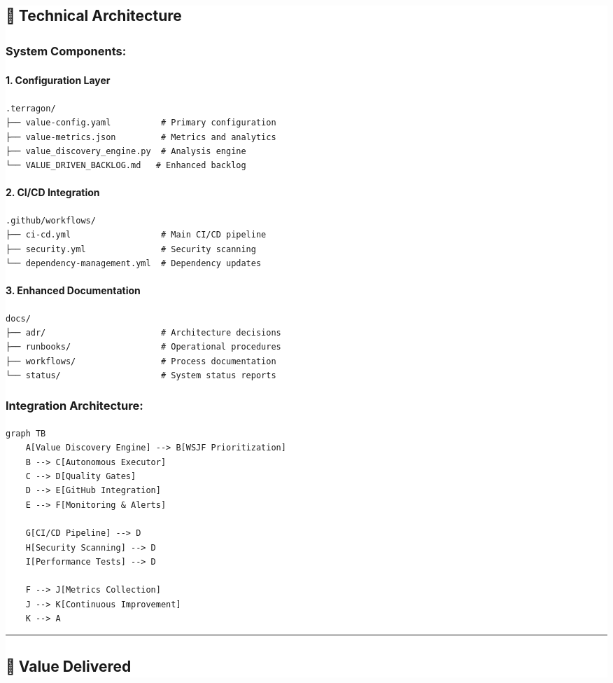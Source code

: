 
## 🔧 Technical Architecture

### System Components:

#### 1. Configuration Layer
```
.terragon/
├── value-config.yaml          # Primary configuration
├── value-metrics.json         # Metrics and analytics
├── value_discovery_engine.py  # Analysis engine
└── VALUE_DRIVEN_BACKLOG.md   # Enhanced backlog
```

#### 2. CI/CD Integration
```
.github/workflows/
├── ci-cd.yml                  # Main CI/CD pipeline
├── security.yml               # Security scanning
└── dependency-management.yml  # Dependency updates
```

#### 3. Enhanced Documentation
```
docs/
├── adr/                       # Architecture decisions
├── runbooks/                  # Operational procedures
├── workflows/                 # Process documentation
└── status/                    # System status reports
```

### Integration Architecture:

```mermaid
graph TB
    A[Value Discovery Engine] --> B[WSJF Prioritization]
    B --> C[Autonomous Executor]
    C --> D[Quality Gates]
    D --> E[GitHub Integration]
    E --> F[Monitoring & Alerts]
    
    G[CI/CD Pipeline] --> D
    H[Security Scanning] --> D
    I[Performance Tests] --> D
    
    F --> J[Metrics Collection]
    J --> K[Continuous Improvement]
    K --> A
```

---

## 🎯 Value Delivered
